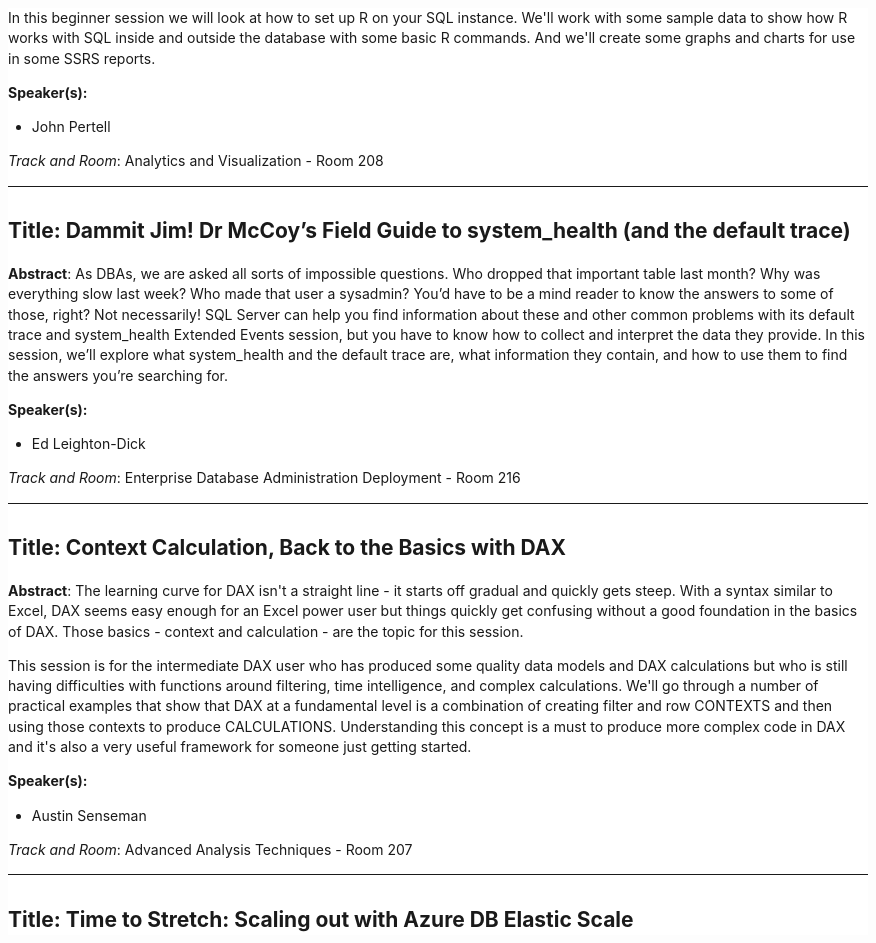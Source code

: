 In this beginner session we will look at how to set up R on your SQL instance. We'll work with some sample data to show how R works with SQL inside and outside the database with some basic R commands. And we'll create some graphs and charts for use in some SSRS reports. 
 
**Speaker(s):**
- John Pertell
 
*Track and Room*: Analytics and Visualization - Room 208
 
----------------------------------------------------------------------------------- 
 
 
## Title: Dammit Jim! Dr McCoy’s Field Guide to system_health (and the default trace)
 
**Abstract**:
As DBAs, we are asked all sorts of impossible questions.  Who dropped that important table last month?  Why was everything slow last week?  Who made that user a sysadmin?  You’d have to be a mind reader to know the answers to some of those, right?  Not necessarily!  SQL Server can help you find information about these and other common problems with its default trace and system_health Extended Events session, but you have to know how to collect and interpret the data they provide.  In this session, we’ll explore what system_health and the default trace are, what information they contain, and how to use them to find the answers you’re searching for.
 
**Speaker(s):**
- Ed Leighton-Dick
 
*Track and Room*: Enterprise Database Administration  Deployment - Room 216
 
----------------------------------------------------------------------------------- 
 
 
## Title: Context  Calculation, Back to the Basics with DAX
 
**Abstract**:
The learning curve for DAX isn't a straight line - it starts off gradual and quickly gets steep.  With a syntax similar to Excel, DAX seems easy enough for an Excel power user but things quickly get confusing without a good foundation in the basics of DAX.  Those basics - context and calculation - are the topic for this session.

This session is for the intermediate DAX user who has produced some quality data models and DAX calculations but who is still having difficulties with functions around filtering, time intelligence, and complex calculations.  We'll go through a number of practical examples that show that DAX at a fundamental level is a combination of creating filter and row CONTEXTS and then using those contexts to produce CALCULATIONS.  Understanding this concept is a must to produce more complex code in DAX and it's also a very useful framework for someone just getting started.
 
**Speaker(s):**
- Austin Senseman
 
*Track and Room*: Advanced Analysis Techniques - Room 207
 
----------------------------------------------------------------------------------- 
 
 
## Title: Time to Stretch: Scaling out with Azure DB Elastic Scale
 